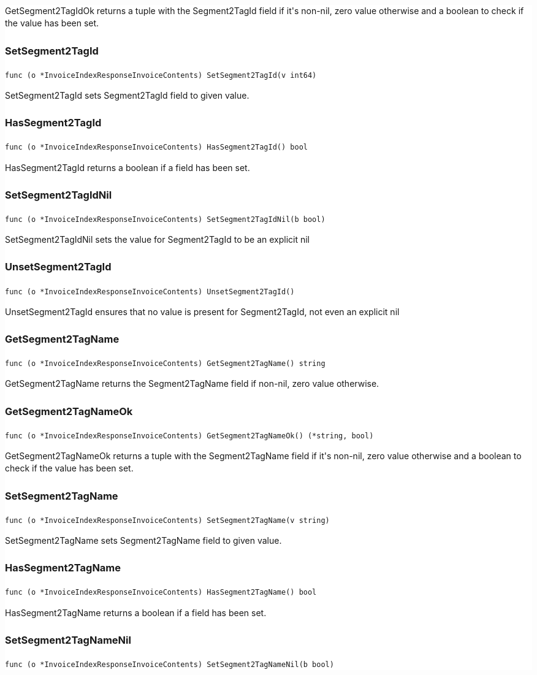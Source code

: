 GetSegment2TagIdOk returns a tuple with the Segment2TagId field if it's non-nil, zero value otherwise
and a boolean to check if the value has been set.

### SetSegment2TagId

`func (o *InvoiceIndexResponseInvoiceContents) SetSegment2TagId(v int64)`

SetSegment2TagId sets Segment2TagId field to given value.

### HasSegment2TagId

`func (o *InvoiceIndexResponseInvoiceContents) HasSegment2TagId() bool`

HasSegment2TagId returns a boolean if a field has been set.

### SetSegment2TagIdNil

`func (o *InvoiceIndexResponseInvoiceContents) SetSegment2TagIdNil(b bool)`

 SetSegment2TagIdNil sets the value for Segment2TagId to be an explicit nil

### UnsetSegment2TagId
`func (o *InvoiceIndexResponseInvoiceContents) UnsetSegment2TagId()`

UnsetSegment2TagId ensures that no value is present for Segment2TagId, not even an explicit nil
### GetSegment2TagName

`func (o *InvoiceIndexResponseInvoiceContents) GetSegment2TagName() string`

GetSegment2TagName returns the Segment2TagName field if non-nil, zero value otherwise.

### GetSegment2TagNameOk

`func (o *InvoiceIndexResponseInvoiceContents) GetSegment2TagNameOk() (*string, bool)`

GetSegment2TagNameOk returns a tuple with the Segment2TagName field if it's non-nil, zero value otherwise
and a boolean to check if the value has been set.

### SetSegment2TagName

`func (o *InvoiceIndexResponseInvoiceContents) SetSegment2TagName(v string)`

SetSegment2TagName sets Segment2TagName field to given value.

### HasSegment2TagName

`func (o *InvoiceIndexResponseInvoiceContents) HasSegment2TagName() bool`

HasSegment2TagName returns a boolean if a field has been set.

### SetSegment2TagNameNil

`func (o *InvoiceIndexResponseInvoiceContents) SetSegment2TagNameNil(b bool)`
